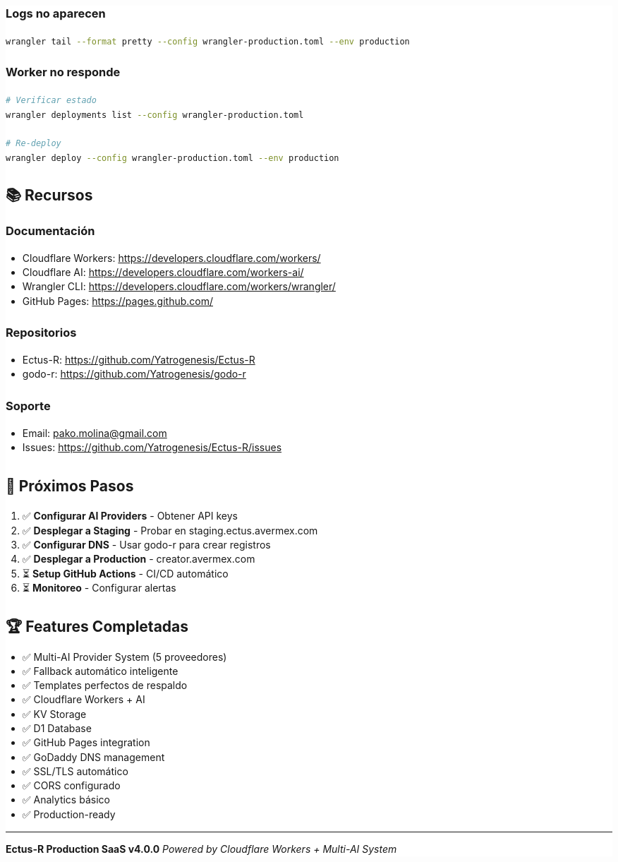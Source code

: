 ### Logs no aparecen
```bash
wrangler tail --format pretty --config wrangler-production.toml --env production
```

### Worker no responde
```bash
# Verificar estado
wrangler deployments list --config wrangler-production.toml

# Re-deploy
wrangler deploy --config wrangler-production.toml --env production
```

## 📚 Recursos

### Documentación
- Cloudflare Workers: https://developers.cloudflare.com/workers/
- Cloudflare AI: https://developers.cloudflare.com/workers-ai/
- Wrangler CLI: https://developers.cloudflare.com/workers/wrangler/
- GitHub Pages: https://pages.github.com/

### Repositorios
- Ectus-R: https://github.com/Yatrogenesis/Ectus-R
- godo-r: https://github.com/Yatrogenesis/godo-r

### Soporte
- Email: pako.molina@gmail.com
- Issues: https://github.com/Yatrogenesis/Ectus-R/issues

## 🎯 Próximos Pasos

1. ✅ **Configurar AI Providers** - Obtener API keys
2. ✅ **Desplegar a Staging** - Probar en staging.ectus.avermex.com
3. ✅ **Configurar DNS** - Usar godo-r para crear registros
4. ✅ **Desplegar a Production** - creator.avermex.com
5. ⏳ **Setup GitHub Actions** - CI/CD automático
6. ⏳ **Monitoreo** - Configurar alertas

## 🏆 Features Completadas

- ✅ Multi-AI Provider System (5 proveedores)
- ✅ Fallback automático inteligente
- ✅ Templates perfectos de respaldo
- ✅ Cloudflare Workers + AI
- ✅ KV Storage
- ✅ D1 Database
- ✅ GitHub Pages integration
- ✅ GoDaddy DNS management
- ✅ SSL/TLS automático
- ✅ CORS configurado
- ✅ Analytics básico
- ✅ Production-ready

---

**Ectus-R Production SaaS v4.0.0**
*Powered by Cloudflare Workers + Multi-AI System*